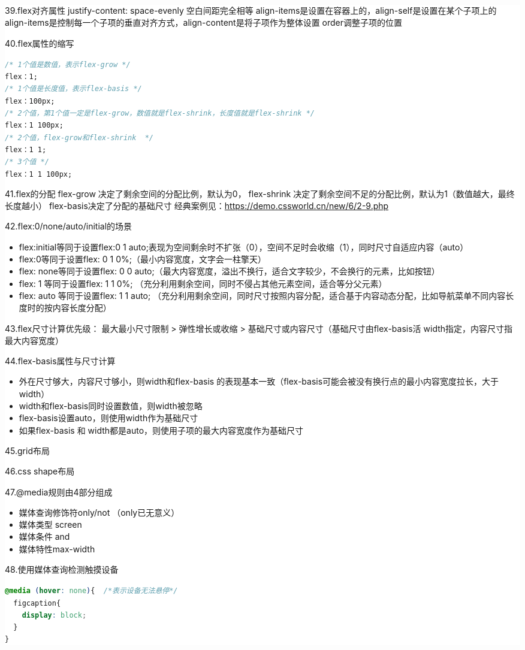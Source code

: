 39.flex对齐属性
justify-content: space-evenly 空白间距完全相等
align-items是设置在容器上的，align-self是设置在某个子项上的
align-items是控制每一个子项的垂直对齐方式，align-content是将子项作为整体设置
order调整子项的位置

40.flex属性的缩写
````css
/* 1个值是数值，表示flex-grow */
flex：1;
/* 1个值是长度值，表示flex-basis */
flex：100px;
/* 2个值，第1个值一定是flex-grow，数值就是flex-shrink，长度值就是flex-shrink */
flex：1 100px;
/* 2个值，flex-grow和flex-shrink  */
flex：1 1;
/* 3个值 */
flex：1 1 100px;
````

41.flex的分配
flex-grow 决定了剩余空间的分配比例，默认为0，
flex-shrink 决定了剩余空间不足的分配比例，默认为1（数值越大，最终长度越小）
flex-basis决定了分配的基础尺寸
经典案例见：https://demo.cssworld.cn/new/6/2-9.php

42.flex:0/none/auto/initial的场景
 - flex:initial等同于设置flex:0 1 auto;表现为空间剩余时不扩张（0），空间不足时会收缩（1），同时尺寸自适应内容（auto）
 - flex:0等同于设置flex: 0 1 0%;（最小内容宽度，文字会一柱擎天）
 - flex: none等同于设置flex: 0 0 auto;（最大内容宽度，溢出不换行，适合文字较少，不会换行的元素，比如按钮）
 - flex: 1 等同于设置flex: 1 1 0%; （充分利用剩余空间，同时不侵占其他元素空间，适合等分父元素）
 - flex: auto 等同于设置flex: 1 1 auto; （充分利用剩余空间，同时尺寸按照内容分配，适合基于内容动态分配，比如导航菜单不同内容长度时的按内容长度分配）

43.flex尺寸计算优先级：
最大最小尺寸限制 > 弹性增长或收缩 > 基础尺寸或内容尺寸（基础尺寸由flex-basis活 width指定，内容尺寸指最大内容宽度）

44.flex-basis属性与尺寸计算
 - 外在尺寸够大，内容尺寸够小，则width和flex-basis 的表现基本一致（flex-basis可能会被没有换行点的最小内容宽度拉长，大于width）
 - width和flex-basis同时设置数值，则width被忽略
 - flex-basis设置auto，则使用width作为基础尺寸
 - 如果flex-basis 和 width都是auto，则使用子项的最大内容宽度作为基础尺寸
 
45.grid布局

46.css shape布局

47.@media规则由4部分组成
 - 媒体查询修饰符only/not （only已无意义）
 - 媒体类型 screen
 - 媒体条件 and
 - 媒体特性max-width

48.使用媒体查询检测触摸设备
````CSS
@media (hover: none){  /*表示设备无法悬停*/
  figcaption{
    display: block;
  }
}
````

